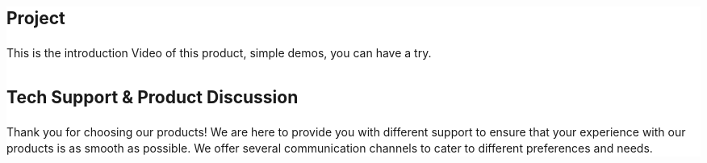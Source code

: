## Project

This is the introduction Video of this product, simple demos, you can have a try.

<iframe width="560" height="315" src="https://www.youtube.com/embed/3slfeHKSSCw?rel=0" frameborder="0" allow="autoplay; encrypted-media" allowfullscreen></iframe>

## Tech Support & Product Discussion

Thank you for choosing our products! We are here to provide you with different support to ensure that your experience with our products is as smooth as possible. We offer several communication channels to cater to different preferences and needs.

<div class="button_tech_support_container">
<a href="https://forum.seeedstudio.com/" class="button_forum"></a> 
<a href="https://www.seeedstudio.com/contacts" class="button_email"></a>
</div>

<div class="button_tech_support_container">
<a href="https://discord.gg/eWkprNDMU7" class="button_discord"></a> 
<a href="https://github.com/Seeed-Studio/wiki-documents/discussions/69" class="button_discussion"></a>
</div>
